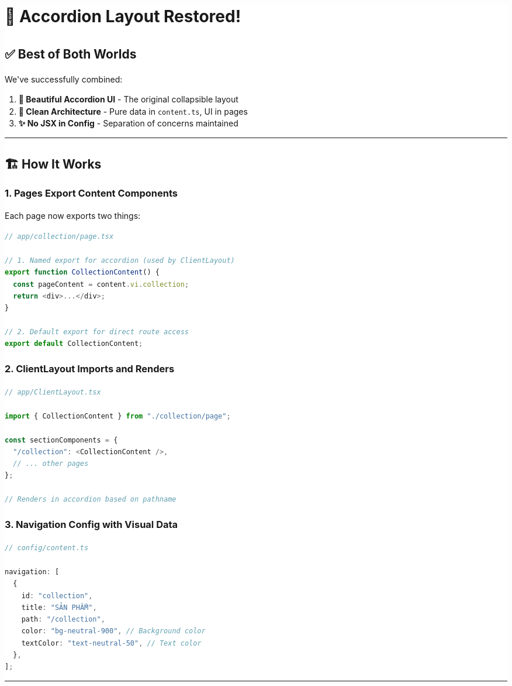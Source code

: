 # 🎨 Accordion Layout Restored!

## ✅ Best of Both Worlds

We've successfully combined:

1. **🎨 Beautiful Accordion UI** - The original collapsible layout
2. **🧹 Clean Architecture** - Pure data in `content.ts`, UI in pages
3. **✨ No JSX in Config** - Separation of concerns maintained

---

## 🏗️ How It Works

### 1. Pages Export Content Components

Each page now exports two things:

```typescript
// app/collection/page.tsx

// 1. Named export for accordion (used by ClientLayout)
export function CollectionContent() {
  const pageContent = content.vi.collection;
  return <div>...</div>;
}

// 2. Default export for direct route access
export default CollectionContent;
```

### 2. ClientLayout Imports and Renders

```typescript
// app/ClientLayout.tsx

import { CollectionContent } from "./collection/page";

const sectionComponents = {
  "/collection": <CollectionContent />,
  // ... other pages
};

// Renders in accordion based on pathname
```

### 3. Navigation Config with Visual Data

```typescript
// config/content.ts

navigation: [
  {
    id: "collection",
    title: "SẢN PHẨM",
    path: "/collection",
    color: "bg-neutral-900", // Background color
    textColor: "text-neutral-50", // Text color
  },
];
```

---